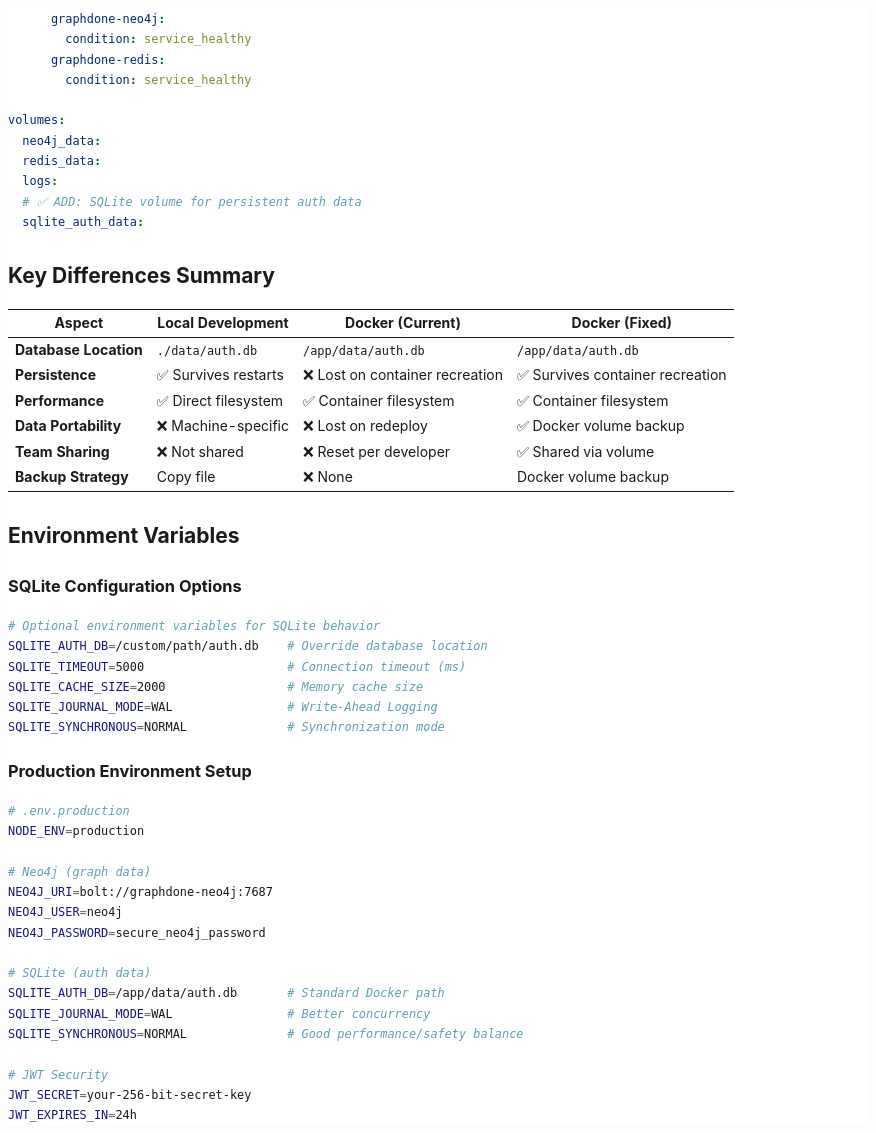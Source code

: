 ```yaml
      graphdone-neo4j:
        condition: service_healthy
      graphdone-redis:
        condition: service_healthy

volumes:
  neo4j_data:
  redis_data:  
  logs:
  # ✅ ADD: SQLite volume for persistent auth data
  sqlite_auth_data:
```

## Key Differences Summary

| Aspect | Local Development | Docker (Current) | Docker (Fixed) |
|--------|------------------|------------------|----------------|
| **Database Location** | `./data/auth.db` | `/app/data/auth.db` | `/app/data/auth.db` |
| **Persistence** | ✅ Survives restarts | ❌ Lost on container recreation | ✅ Survives container recreation |
| **Performance** | ✅ Direct filesystem | ✅ Container filesystem | ✅ Container filesystem |
| **Data Portability** | ❌ Machine-specific | ❌ Lost on redeploy | ✅ Docker volume backup |
| **Team Sharing** | ❌ Not shared | ❌ Reset per developer | ✅ Shared via volume |
| **Backup Strategy** | Copy file | ❌ None | Docker volume backup |

## Environment Variables

### **SQLite Configuration Options**
```bash
# Optional environment variables for SQLite behavior
SQLITE_AUTH_DB=/custom/path/auth.db    # Override database location
SQLITE_TIMEOUT=5000                    # Connection timeout (ms)
SQLITE_CACHE_SIZE=2000                 # Memory cache size
SQLITE_JOURNAL_MODE=WAL                # Write-Ahead Logging
SQLITE_SYNCHRONOUS=NORMAL              # Synchronization mode
```

### **Production Environment Setup**
```bash
# .env.production
NODE_ENV=production

# Neo4j (graph data)
NEO4J_URI=bolt://graphdone-neo4j:7687
NEO4J_USER=neo4j
NEO4J_PASSWORD=secure_neo4j_password

# SQLite (auth data)
SQLITE_AUTH_DB=/app/data/auth.db       # Standard Docker path
SQLITE_JOURNAL_MODE=WAL                # Better concurrency
SQLITE_SYNCHRONOUS=NORMAL              # Good performance/safety balance

# JWT Security
JWT_SECRET=your-256-bit-secret-key
JWT_EXPIRES_IN=24h
```

